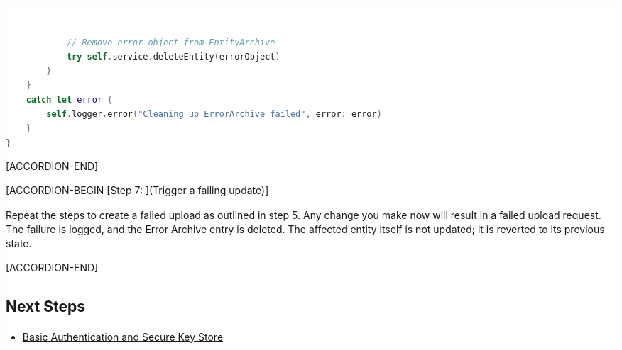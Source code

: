 ```swift


            // Remove error object from EntityArchive
            try self.service.deleteEntity(errorObject)
        }
    }
    catch let error {
        self.logger.error("Cleaning up ErrorArchive failed", error: error)
    }
}
```


[ACCORDION-END]

[ACCORDION-BEGIN [Step 7: ](Trigger a failing update)]

Repeat the steps to create a failed upload as outlined in step 5. Any change you make now will result in a failed upload request. The failure is logged, and the Error Archive entry is deleted. The affected entity itself is not updated; it is reverted to its previous state.


[ACCORDION-END]

## Next Steps
- [Basic Authentication and Secure Key Store](https://www.sap.com/developer/tutorials/fiori-ios-hcpms-secure-keystore.html)

